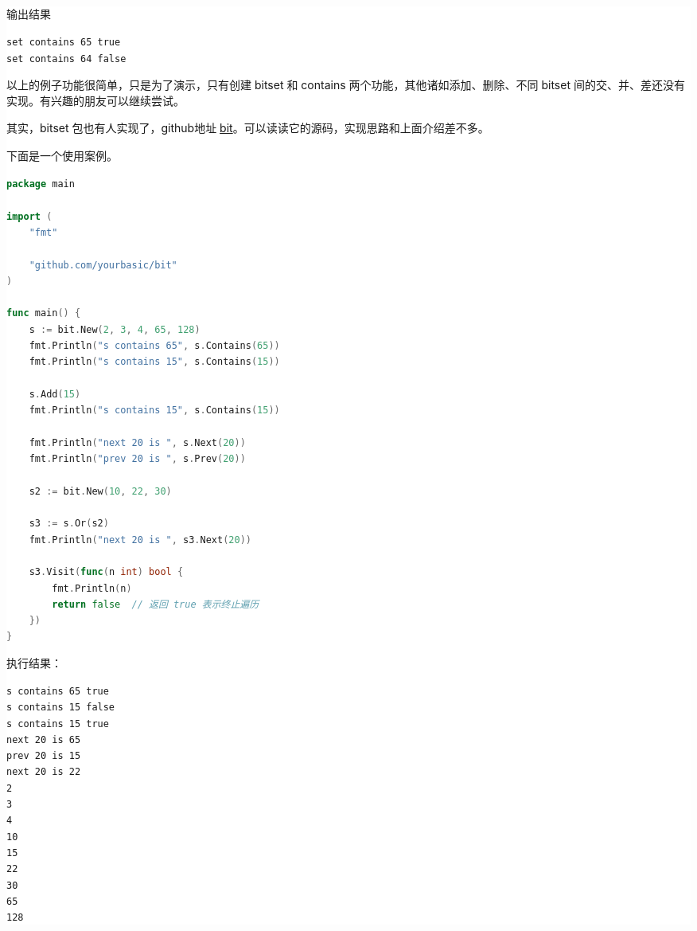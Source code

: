 输出结果

```
set contains 65 true
set contains 64 false
```

以上的例子功能很简单，只是为了演示，只有创建 bitset 和 contains 两个功能，其他诸如添加、删除、不同 bitset 间的交、并、差还没有实现。有兴趣的朋友可以继续尝试。

其实，bitset 包也有人实现了，github地址 [bit](https://github.com/yourbasic/bit)。可以读读它的源码，实现思路和上面介绍差不多。

下面是一个使用案例。

```go
package main

import (
	"fmt"

	"github.com/yourbasic/bit"
)

func main() {
	s := bit.New(2, 3, 4, 65, 128)
	fmt.Println("s contains 65", s.Contains(65))
	fmt.Println("s contains 15", s.Contains(15))

	s.Add(15)
	fmt.Println("s contains 15", s.Contains(15))

	fmt.Println("next 20 is ", s.Next(20))
	fmt.Println("prev 20 is ", s.Prev(20))

	s2 := bit.New(10, 22, 30)

	s3 := s.Or(s2)
	fmt.Println("next 20 is ", s3.Next(20))

	s3.Visit(func(n int) bool {
		fmt.Println(n)
		return false  // 返回 true 表示终止遍历
	})
}
```

执行结果：

```
s contains 65 true
s contains 15 false
s contains 15 true
next 20 is 65
prev 20 is 15
next 20 is 22
2
3
4
10
15
22
30
65
128
```
